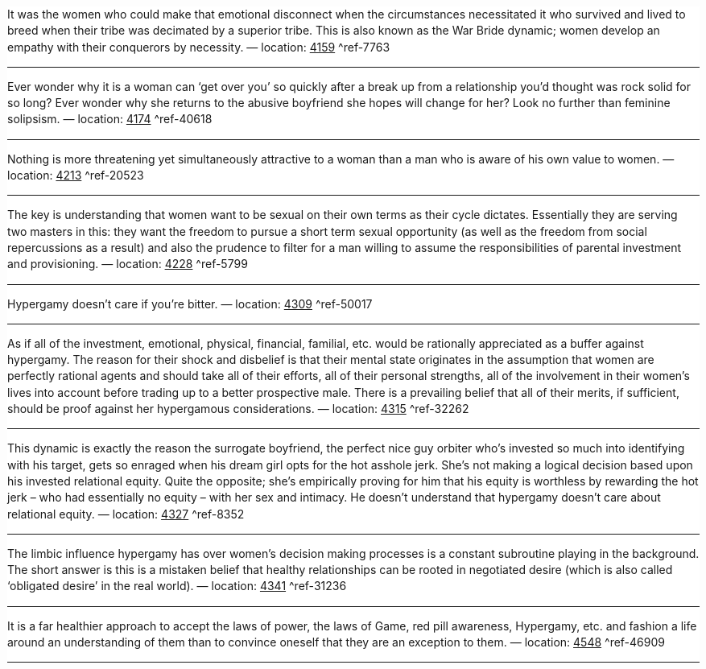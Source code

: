It was the women who could make that emotional disconnect when the circumstances necessitated it who survived and lived to breed when their tribe was decimated by a superior tribe. This is also known as the War Bride dynamic; women develop an empathy with their conquerors by necessity. — location: [4159](kindle://book?action=open&asin=B00FK901R8&location=4159) ^ref-7763

---
Ever wonder why it is a woman can ‘get over you’ so quickly after a break up from a relationship you’d thought was rock solid for so long? Ever wonder why she returns to the abusive boyfriend she hopes will change for her? Look no further than feminine solipsism. — location: [4174](kindle://book?action=open&asin=B00FK901R8&location=4174) ^ref-40618

---
Nothing is more threatening yet simultaneously attractive to a woman than a man who is aware of his own value to women. — location: [4213](kindle://book?action=open&asin=B00FK901R8&location=4213) ^ref-20523

---
The key is understanding that women want to be sexual on their own terms as their cycle dictates. Essentially they are serving two masters in this: they want the freedom to pursue a short term sexual opportunity (as well as the freedom from social repercussions as a result) and also the prudence to filter for a man willing to assume the responsibilities of parental investment and provisioning. — location: [4228](kindle://book?action=open&asin=B00FK901R8&location=4228) ^ref-5799

---
Hypergamy doesn’t care if you’re bitter. — location: [4309](kindle://book?action=open&asin=B00FK901R8&location=4309) ^ref-50017

---
As if all of the investment, emotional, physical, financial, familial, etc. would be rationally appreciated as a buffer against hypergamy. The reason for their shock and disbelief is that their mental state originates in the assumption that women are perfectly rational agents and should take all of their efforts, all of their personal strengths, all of the involvement in their women’s lives into account before trading up to a better prospective male. There is a prevailing belief that all of their merits, if sufficient, should be proof against her hypergamous considerations. — location: [4315](kindle://book?action=open&asin=B00FK901R8&location=4315) ^ref-32262

---
This dynamic is exactly the reason the surrogate boyfriend, the perfect nice guy orbiter who’s invested so much into identifying with his target, gets so enraged when his dream girl opts for the hot asshole jerk. She’s not making a logical decision based upon his invested relational equity. Quite the opposite; she’s empirically proving for him that his equity is worthless by rewarding the hot jerk – who had essentially no equity – with her sex and intimacy. He doesn’t understand that hypergamy doesn’t care about relational equity. — location: [4327](kindle://book?action=open&asin=B00FK901R8&location=4327) ^ref-8352

---
The limbic influence hypergamy has over women’s decision making processes is a constant subroutine playing in the background. The short answer is this is a mistaken belief that healthy relationships can be rooted in negotiated desire (which is also called ‘obligated desire’ in the real world). — location: [4341](kindle://book?action=open&asin=B00FK901R8&location=4341) ^ref-31236

---
It is a far healthier approach to accept the laws of power, the laws of Game, red pill awareness, Hypergamy, etc. and fashion a life around an understanding of them than to convince oneself that they are an exception to them. — location: [4548](kindle://book?action=open&asin=B00FK901R8&location=4548) ^ref-46909

---